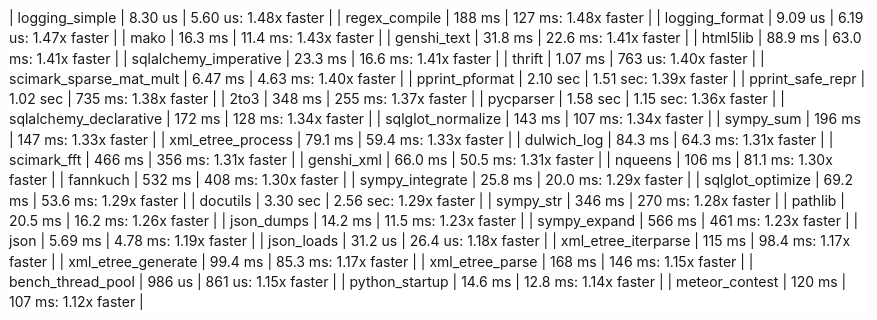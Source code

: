 | logging_simple           | 8.30 us                                                | 5.60 us: 1.48x faster                                              |
| regex_compile            | 188 ms                                                 | 127 ms: 1.48x faster                                               |
| logging_format           | 9.09 us                                                | 6.19 us: 1.47x faster                                              |
| mako                     | 16.3 ms                                                | 11.4 ms: 1.43x faster                                              |
| genshi_text              | 31.8 ms                                                | 22.6 ms: 1.41x faster                                              |
| html5lib                 | 88.9 ms                                                | 63.0 ms: 1.41x faster                                              |
| sqlalchemy_imperative    | 23.3 ms                                                | 16.6 ms: 1.41x faster                                              |
| thrift                   | 1.07 ms                                                | 763 us: 1.40x faster                                               |
| scimark_sparse_mat_mult  | 6.47 ms                                                | 4.63 ms: 1.40x faster                                              |
| pprint_pformat           | 2.10 sec                                               | 1.51 sec: 1.39x faster                                             |
| pprint_safe_repr         | 1.02 sec                                               | 735 ms: 1.38x faster                                               |
| 2to3                     | 348 ms                                                 | 255 ms: 1.37x faster                                               |
| pycparser                | 1.58 sec                                               | 1.15 sec: 1.36x faster                                             |
| sqlalchemy_declarative   | 172 ms                                                 | 128 ms: 1.34x faster                                               |
| sqlglot_normalize        | 143 ms                                                 | 107 ms: 1.34x faster                                               |
| sympy_sum                | 196 ms                                                 | 147 ms: 1.33x faster                                               |
| xml_etree_process        | 79.1 ms                                                | 59.4 ms: 1.33x faster                                              |
| dulwich_log              | 84.3 ms                                                | 64.3 ms: 1.31x faster                                              |
| scimark_fft              | 466 ms                                                 | 356 ms: 1.31x faster                                               |
| genshi_xml               | 66.0 ms                                                | 50.5 ms: 1.31x faster                                              |
| nqueens                  | 106 ms                                                 | 81.1 ms: 1.30x faster                                              |
| fannkuch                 | 532 ms                                                 | 408 ms: 1.30x faster                                               |
| sympy_integrate          | 25.8 ms                                                | 20.0 ms: 1.29x faster                                              |
| sqlglot_optimize         | 69.2 ms                                                | 53.6 ms: 1.29x faster                                              |
| docutils                 | 3.30 sec                                               | 2.56 sec: 1.29x faster                                             |
| sympy_str                | 346 ms                                                 | 270 ms: 1.28x faster                                               |
| pathlib                  | 20.5 ms                                                | 16.2 ms: 1.26x faster                                              |
| json_dumps               | 14.2 ms                                                | 11.5 ms: 1.23x faster                                              |
| sympy_expand             | 566 ms                                                 | 461 ms: 1.23x faster                                               |
| json                     | 5.69 ms                                                | 4.78 ms: 1.19x faster                                              |
| json_loads               | 31.2 us                                                | 26.4 us: 1.18x faster                                              |
| xml_etree_iterparse      | 115 ms                                                 | 98.4 ms: 1.17x faster                                              |
| xml_etree_generate       | 99.4 ms                                                | 85.3 ms: 1.17x faster                                              |
| xml_etree_parse          | 168 ms                                                 | 146 ms: 1.15x faster                                               |
| bench_thread_pool        | 986 us                                                 | 861 us: 1.15x faster                                               |
| python_startup           | 14.6 ms                                                | 12.8 ms: 1.14x faster                                              |
| meteor_contest           | 120 ms                                                 | 107 ms: 1.12x faster                                               |